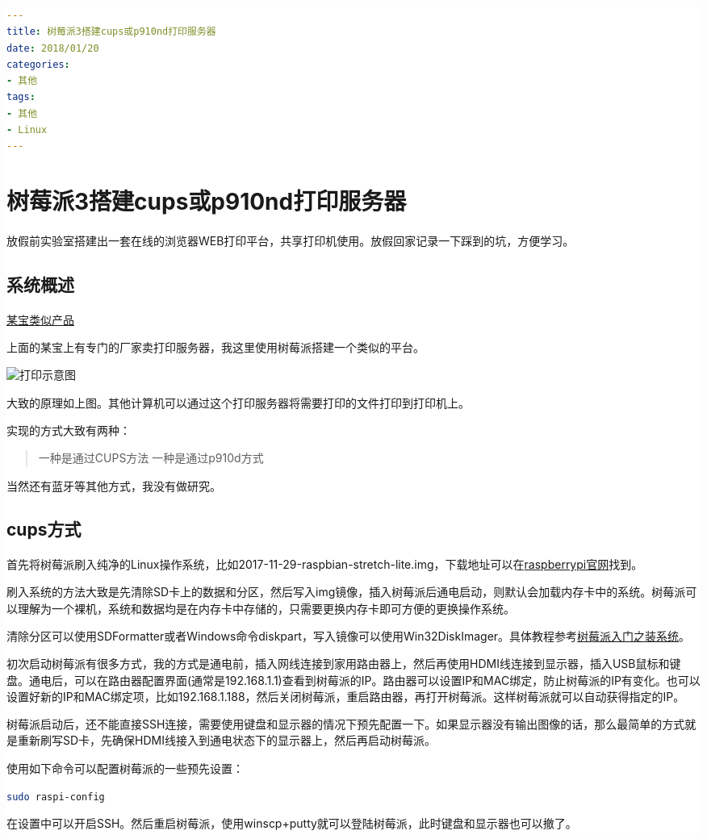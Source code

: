 ```yaml
---
title: 树莓派3搭建cups或p910nd打印服务器
date: 2018/01/20
categories:
- 其他
tags:
- 其他
- Linux
---
```


树莓派3搭建cups或p910nd打印服务器
==============
放假前实验室搭建出一套在线的浏览器WEB打印平台，共享打印机使用。放假回家记录一下踩到的坑，方便学习。

## 系统概述

[某宝类似产品](https://item.taobao.com/item.htm?spm=a230r.1.14.20.7535cd0c4xb2xz&id=37311711672&ns=1&abbucket=10#detail)

上面的某宝上有专门的厂家卖打印服务器，我这里使用树莓派搭建一个类似的平台。

![打印示意图](/uploads/0-common-images/19.gif)

大致的原理如上图。其他计算机可以通过这个打印服务器将需要打印的文件打印到打印机上。

实现的方式大致有两种：
> 一种是通过CUPS方法
> 一种是通过p910d方式

当然还有蓝牙等其他方式，我没有做研究。

## cups方式

首先将树莓派刷入纯净的Linux操作系统，比如2017-11-29-raspbian-stretch-lite.img，下载地址可以在[raspberrypi官网](https://www.raspberrypi.org/downloads/raspbian/)找到。

刷入系统的方法大致是先清除SD卡上的数据和分区，然后写入img镜像，插入树莓派后通电启动，则默认会加载内存卡中的系统。树莓派可以理解为一个裸机，系统和数据均是在内存卡中存储的，只需要更换内存卡即可方便的更换操作系统。

清除分区可以使用SDFormatter或者Windows命令diskpart，写入镜像可以使用Win32DiskImager。具体教程参考[树莓派入门之装系统](http://blog.csdn.net/u011388550/article/details/49981703)。

初次启动树莓派有很多方式，我的方式是通电前，插入网线连接到家用路由器上，然后再使用HDMI线连接到显示器，插入USB鼠标和键盘。通电后，可以在路由器配置界面(通常是192.168.1.1)查看到树莓派的IP。路由器可以设置IP和MAC绑定，防止树莓派的IP有变化。也可以设置好新的IP和MAC绑定项，比如192.168.1.188，然后关闭树莓派，重启路由器，再打开树莓派。这样树莓派就可以自动获得指定的IP。

树莓派启动后，还不能直接SSH连接，需要使用键盘和显示器的情况下预先配置一下。如果显示器没有输出图像的话，那么最简单的方式就是重新刷写SD卡，先确保HDMI线接入到通电状态下的显示器上，然后再启动树莓派。

使用如下命令可以配置树莓派的一些预先设置：
```bash
sudo raspi-config
```
在设置中可以开启SSH。然后重启树莓派，使用winscp+putty就可以登陆树莓派，此时键盘和显示器也可以撤了。
